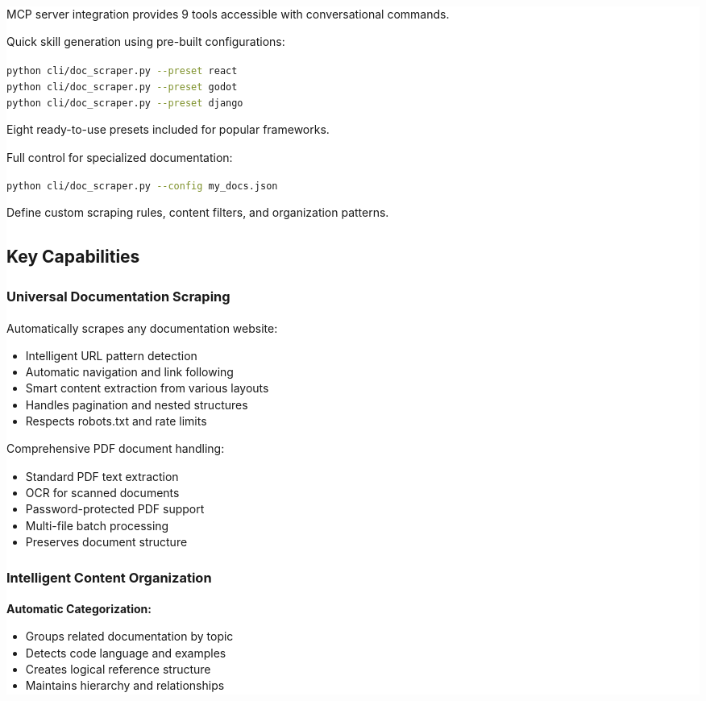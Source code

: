 MCP server integration provides 9 tools accessible with conversational commands.

</Card>

<Card title="2. CLI with Presets">

Quick skill generation using pre-built configurations:
```bash
python cli/doc_scraper.py --preset react
python cli/doc_scraper.py --preset godot
python cli/doc_scraper.py --preset django
```

Eight ready-to-use presets included for popular frameworks.

</Card>

<Card title="3. Custom Configuration">

Full control for specialized documentation:
```bash
python cli/doc_scraper.py --config my_docs.json
```

Define custom scraping rules, content filters, and organization patterns.

</Card>

## Key Capabilities

### Universal Documentation Scraping

<Card title="Web Documentation">

Automatically scrapes any documentation website:
- Intelligent URL pattern detection
- Automatic navigation and link following
- Smart content extraction from various layouts
- Handles pagination and nested structures
- Respects robots.txt and rate limits

</Card>

<Card title="PDF Processing">

Comprehensive PDF document handling:
- Standard PDF text extraction
- OCR for scanned documents
- Password-protected PDF support
- Multi-file batch processing
- Preserves document structure

</Card>

### Intelligent Content Organization

**Automatic Categorization:**
- Groups related documentation by topic
- Detects code language and examples
- Creates logical reference structure
- Maintains hierarchy and relationships
